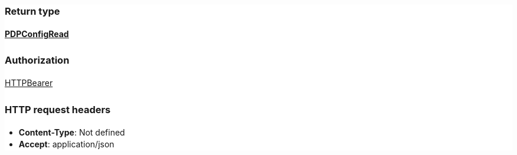 ### Return type

[**PDPConfigRead**](PDPConfigRead.md)

### Authorization

[HTTPBearer](../README.md#HTTPBearer)

### HTTP request headers

- **Content-Type**: Not defined
- **Accept**: application/json

